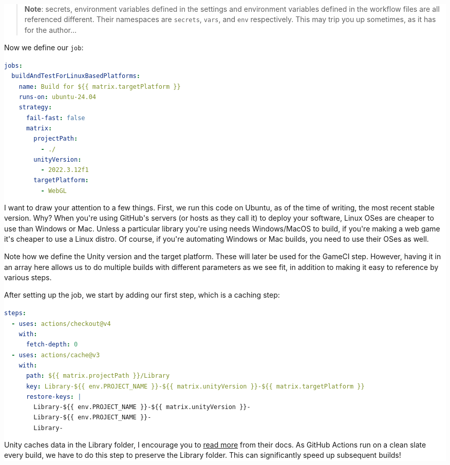 > **Note**: secrets, environment variables defined in the settings and environment variables defined in the workflow files are all referenced different. Their namespaces are `secrets`, `vars`, and `env` respectively. This may trip you up sometimes, as it has for the author...

Now we define our `job`:

```yaml
jobs:
  buildAndTestForLinuxBasedPlatforms:
    name: Build for ${{ matrix.targetPlatform }}
    runs-on: ubuntu-24.04
    strategy:
      fail-fast: false
      matrix:
        projectPath:
          - ./
        unityVersion:
          - 2022.3.12f1
        targetPlatform:
          - WebGL
```

I want to draw your attention to a few things. First, we run this code on Ubuntu, as of the time of writing, the most recent stable version. Why? When you're using GitHub's servers (or hosts as they call it) to deploy your software, Linux OSes are cheaper to use than Windows or Mac. Unless a particular library you're using needs Windows/MacOS to build, if you're making a web game it's cheaper to use a Linux distro. Of course, if you're automating Windows or Mac builds, you need to use their OSes as well.

Note how we define the Unity version and the target platform. These will later be used for the GameCI step. However, having it in an array here allows us to do multiple builds with different parameters as we see fit, in addition to making it easy to reference by various steps.

After setting up the job, we start by adding our first step, which is a caching step:

```yaml
steps:
  - uses: actions/checkout@v4
    with:
      fetch-depth: 0
  - uses: actions/cache@v3
    with:
      path: ${{ matrix.projectPath }}/Library
      key: Library-${{ env.PROJECT_NAME }}-${{ matrix.unityVersion }}-${{ matrix.targetPlatform }}
      restore-keys: |
        Library-${{ env.PROJECT_NAME }}-${{ matrix.unityVersion }}-
        Library-${{ env.PROJECT_NAME }}-
        Library-
```

Unity caches data in the Library folder, I encourage you to [read more](https://docs.unity3d.com/6000.0/Documentation/Manual/AssetDatabase.html) from their docs. As GitHub Actions run on a clean slate every build, we have to do this step to preserve the Library folder. This can significantly speed up subsequent builds!
